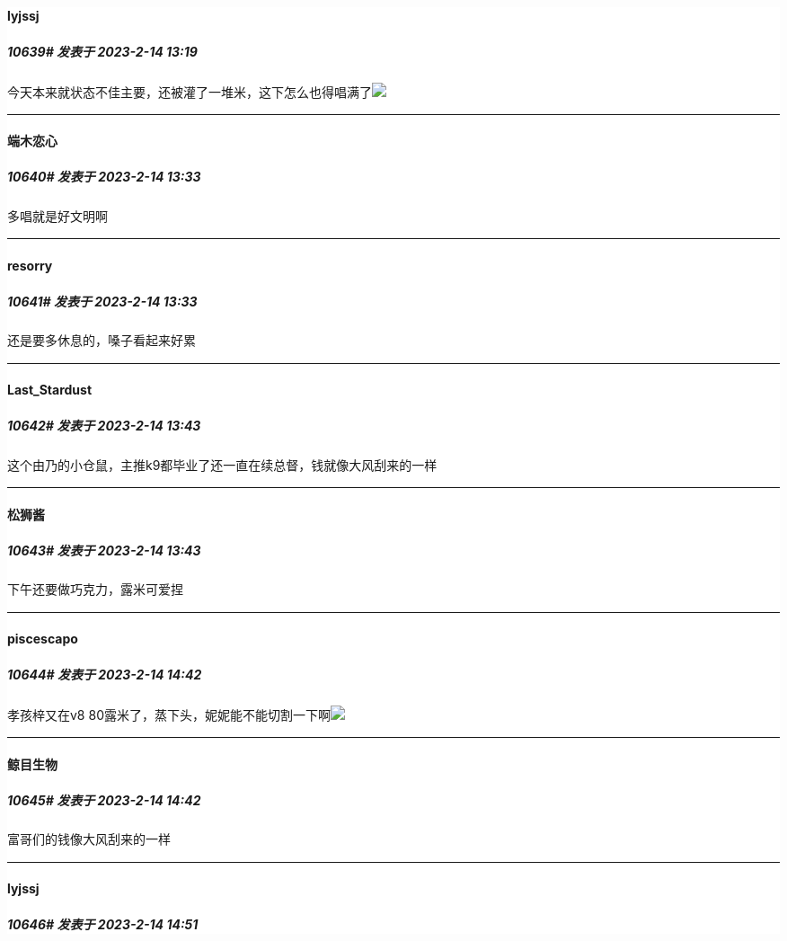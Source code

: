 ####  lyjssj  
##### 10639#       发表于 2023-2-14 13:19

今天本来就状态不佳主要，还被灌了一堆米，这下怎么也得唱满了<img src="https://static.saraba1st.com/image/smiley/face2017/068.png" referrerpolicy="no-referrer">


*****

####  端木恋心  
##### 10640#       发表于 2023-2-14 13:33

多唱就是好文明啊

*****

####  resorry  
##### 10641#       发表于 2023-2-14 13:33

还是要多休息的，嗓子看起来好累


*****

####  Last_Stardust  
##### 10642#       发表于 2023-2-14 13:43

这个由乃的小仓鼠，主推k9都毕业了还一直在续总督，钱就像大风刮来的一样

*****

####  松狮酱  
##### 10643#       发表于 2023-2-14 13:43

下午还要做巧克力，露米可爱捏


*****

####  piscescapo  
##### 10644#       发表于 2023-2-14 14:42

孝孩梓又在v8 80露米了，蒸下头，妮妮能不能切割一下啊<img src="https://static.saraba1st.com/image/smiley/face2017/001.png" referrerpolicy="no-referrer">

*****

####  鲸目生物  
##### 10645#       发表于 2023-2-14 14:42

富哥们的钱像大风刮来的一样

*****

####  lyjssj  
##### 10646#       发表于 2023-2-14 14:51
